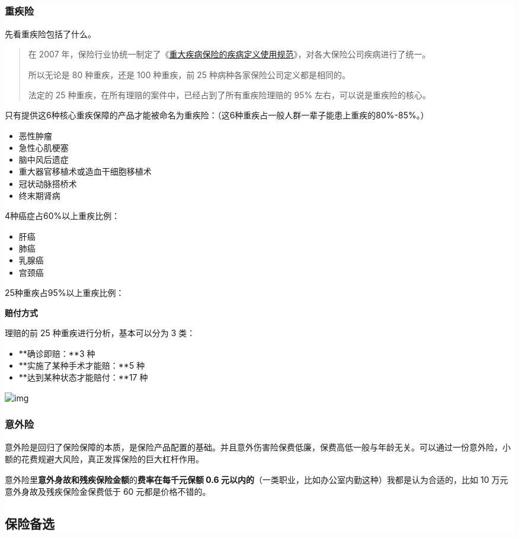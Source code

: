 

### 重疾险

先看重疾险包括了什么。

> 在 2007 年，保险行业协统一制定了《[重大疾病保险的疾病定义使用规范](https://www.zhihu.com/search?q=重大疾病保险的疾病定义使用规范&search_source=Entity&hybrid_search_source=Entity&hybrid_search_extra={"sourceType"%3A"answer"%2C"sourceId"%3A882480969})》，对各大保险公司疾病进行了统一。
>
> 所以无论是 80 种重疾，还是 100 种重疾，前 25 种病种各家保险公司定义都是相同的。
>
> 法定的 25 种重疾，在所有理赔的案件中，已经占到了所有重疾险理赔的 95% 左右，可以说是重疾险的核心。

只有提供这6种核心重疾保障的产品才能被命名为重疾险：（这6种重疾占一般人群一辈子能患上重疾的80%-85%。）

- 恶性肿瘤
- 急性心肌梗塞
- 脑中风后遗症
- 重大器官移植术或造血干细胞移植术
- 冠状动脉搭桥术
- 终末期肾病

4种癌症占60%以上重疾比例：

- 肝癌
- 肺癌
- 乳腺癌
- 宫颈癌

25种重疾占95%以上重疾比例：

**赔付方式**

理赔的前 25 种重疾进行分析，基本可以分为 3 类：

- **确诊即赔：**3 种
- **实施了某种手术才能赔：**5 种
- **达到某种状态才能赔付：**17 种

![img](http://img.callbackhell.xyz/vuepress/funs/%E9%87%8D%E7%96%BE%E9%99%A9%E7%90%86%E8%B5%94%E6%9D%A1%E4%BB%B6.png)







### 意外险

意外险是回归了保险保障的本质，是保险产品配置的基础。并且意外伤害险保费低廉，保费高低一般与年龄无关。可以通过一份意外险，小额的花费规避大风险，真正发挥保险的巨大杠杆作用。

意外险里**意外身故和残疾保险金额**的**费率在每千元保额 0.6 元以内的**（一类职业，比如办公室内勤这种）我都是认为合适的，比如 10 万元意外身故及残疾保险金保费低于 60 元都是价格不错的。





## 保险备选
